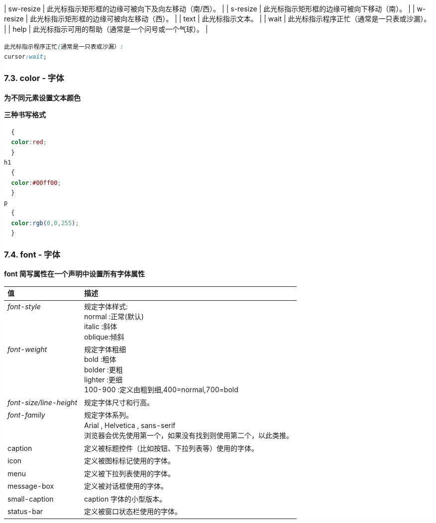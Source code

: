 | sw-resize | 此光标指示矩形框的边缘可被向下及向左移动（南/西）。          |
| s-resize  | 此光标指示矩形框的边缘可被向下移动（南）。                   |
| w-resize  | 此光标指示矩形框的边缘可被向左移动（西）。                   |
| text      | 此光标指示文本。                                             |
| wait      | 此光标指示程序正忙（通常是一只表或沙漏）。                   |
| help      | 此光标指示可用的帮助（通常是一个问号或一个气球）。           |

```css
此光标指示程序正忙(通常是一只表或沙漏）:
cursor:wait;
```

### 7.3. color - 字体

**为不同元素设置文本颜色**

**三种书写格式**

```css
  {
  color:red;
  }
h1
  {
  color:#00ff00;
  }
p
  {
  color:rgb(0,0,255);
  }
```

### 7.4. font - 字体

**font 简写属性在一个声明中设置所有字体属性**

| 值                      | 描述                                                         |
| :---------------------- | :----------------------------------------------------------- |
| *font-style*            | 规定字体样式:<br/>normal :正常(默认)<br/>italic :斜体<br/>oblique:倾斜 |
| *font-weight*           | 规定字体粗细<br/>bold :粗体<br/>bolder :更粗<br/>lighter :更细<br/>100-900 :定义由粗到细,400=normal,700=bold |
| *font-size/line-height* | 规定字体尺寸和行高。                                         |
| *font-family*           | 规定字体系列。<br/>Arial , Helvetica , sans-serif<br/>浏览器会优先使用第一个，如果没有找到则使用第二个，以此类推。 |
| caption                 | 定义被标题控件（比如按钮、下拉列表等）使用的字体。           |
| icon                    | 定义被图标标记使用的字体。                                   |
| menu                    | 定义被下拉列表使用的字体。                                   |
| message-box             | 定义被对话框使用的字体。                                     |
| small-caption           | caption 字体的小型版本。                                     |
| status-bar              | 定义被窗口状态栏使用的字体。                                 |
